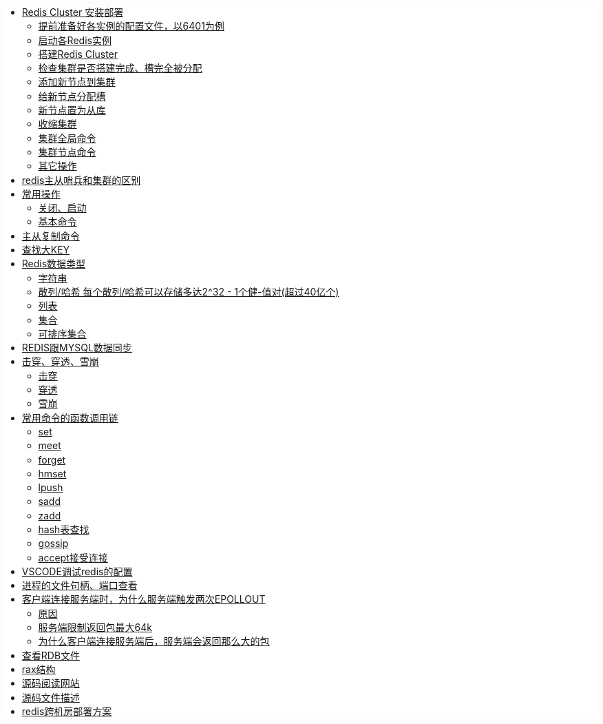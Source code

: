 - [Redis Cluster 安装部署](#redis-cluster-安装部署)
  - [提前准备好各实例的配置文件，以6401为例](#提前准备好各实例的配置文件以6401为例)
  - [启动各Redis实例](#启动各redis实例)
  - [搭建Redis Cluster](#搭建redis-cluster)
  - [检查集群是否搭建完成、槽完全被分配](#检查集群是否搭建完成槽完全被分配)
  - [添加新节点到集群](#添加新节点到集群)
  - [给新节点分配槽](#给新节点分配槽)
  - [新节点置为从库](#新节点置为从库)
  - [收缩集群](#收缩集群)
  - [集群全局命令](#集群全局命令)
  - [集群节点命令](#集群节点命令)
  - [其它操作](#其它操作)
- [redis主从哨兵和集群的区别](#redis主从哨兵和集群的区别)
- [常用操作](#常用操作)
  - [关闭、启动](#关闭启动)
  - [基本命令](#基本命令)
- [主从复制命令](#主从复制命令)
- [查找大KEY](#查找大key)
- [Redis数据类型](#redis数据类型)
  - [字符串](#字符串)
  - [散列/哈希  每个散列/哈希可以存储多达2^32 - 1个健-值对(超过40亿个)](#散列哈希--每个散列哈希可以存储多达232---1个健-值对超过40亿个)
  - [列表](#列表)
  - [集合](#集合)
  - [可排序集合](#可排序集合)
- [REDIS跟MYSQL数据同步](#redis跟mysql数据同步)
- [击穿、穿透、雪崩](#击穿穿透雪崩)
  - [击穿](#击穿)
  - [穿透](#穿透)
  - [雪崩](#雪崩)
- [常用命令的函数调用链](#常用命令的函数调用链)
  - [set](#set)
  - [meet](#meet)
  - [forget](#forget)
  - [hmset](#hmset)
  - [lpush](#lpush)
  - [sadd](#sadd)
  - [zadd](#zadd)
  - [hash表查找](#hash表查找)
  - [gossip](#gossip)
  - [accept接受连接](#accept接受连接)
- [VSCODE调试redis的配置](#vscode调试redis的配置)
- [进程的文件句柄、端口查看](#进程的文件句柄端口查看)
- [客户端连接服务端时，为什么服务端触发两次EPOLLOUT](#客户端连接服务端时为什么服务端触发两次epollout)
  - [原因](#原因)
  - [服务端限制返回包最大64k](#服务端限制返回包最大64k)
  - [为什么客户端连接服务端后，服务端会返回那么大的包](#为什么客户端连接服务端后服务端会返回那么大的包)
- [查看RDB文件](#查看rdb文件)
- [rax结构](#rax结构)
- [源码阅读网站](#源码阅读网站)
- [源码文件描述](#源码文件描述)
- [redis跨机房部署方案](#redis跨机房部署方案)
